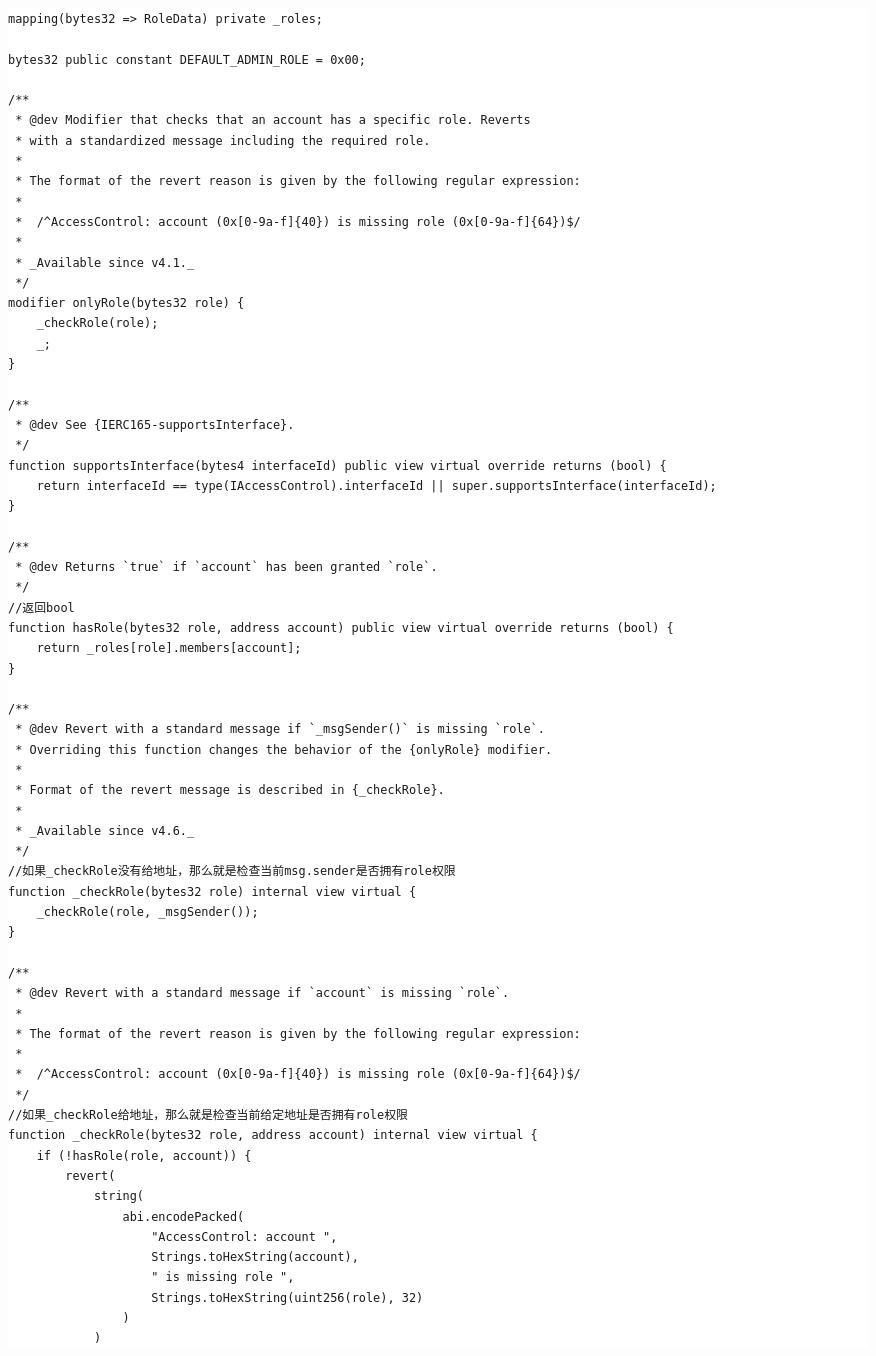 
    mapping(bytes32 => RoleData) private _roles;

    bytes32 public constant DEFAULT_ADMIN_ROLE = 0x00;

    /**
     * @dev Modifier that checks that an account has a specific role. Reverts
     * with a standardized message including the required role.
     *
     * The format of the revert reason is given by the following regular expression:
     *
     *  /^AccessControl: account (0x[0-9a-f]{40}) is missing role (0x[0-9a-f]{64})$/
     *
     * _Available since v4.1._
     */
    modifier onlyRole(bytes32 role) {
        _checkRole(role);
        _;
    }

    /**
     * @dev See {IERC165-supportsInterface}.
     */
    function supportsInterface(bytes4 interfaceId) public view virtual override returns (bool) {
        return interfaceId == type(IAccessControl).interfaceId || super.supportsInterface(interfaceId);
    }

    /**
     * @dev Returns `true` if `account` has been granted `role`.
     */
    //返回bool
    function hasRole(bytes32 role, address account) public view virtual override returns (bool) {
        return _roles[role].members[account];
    }

    /**
     * @dev Revert with a standard message if `_msgSender()` is missing `role`.
     * Overriding this function changes the behavior of the {onlyRole} modifier.
     *
     * Format of the revert message is described in {_checkRole}.
     *
     * _Available since v4.6._
     */
    //如果_checkRole没有给地址，那么就是检查当前msg.sender是否拥有role权限
    function _checkRole(bytes32 role) internal view virtual {
        _checkRole(role, _msgSender());
    }

    /**
     * @dev Revert with a standard message if `account` is missing `role`.
     *
     * The format of the revert reason is given by the following regular expression:
     *
     *  /^AccessControl: account (0x[0-9a-f]{40}) is missing role (0x[0-9a-f]{64})$/
     */
    //如果_checkRole给地址，那么就是检查当前给定地址是否拥有role权限
    function _checkRole(bytes32 role, address account) internal view virtual {
        if (!hasRole(role, account)) {
            revert(
                string(
                    abi.encodePacked(
                        "AccessControl: account ",
                        Strings.toHexString(account),
                        " is missing role ",
                        Strings.toHexString(uint256(role), 32)
                    )
                )